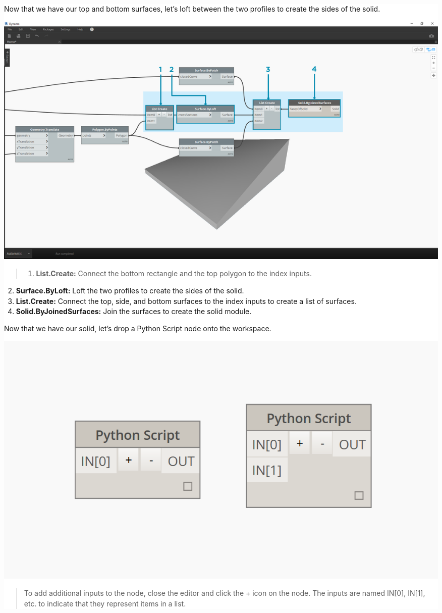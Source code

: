 Now that we have our top and bottom surfaces, let’s loft between the two profiles to create the sides of the solid.

![](images/10-4/Exercise/Python/python03.png)
>1.	**List.Create:** Connect the bottom rectangle and the top polygon to the index inputs.
2.	**Surface.ByLoft:** Loft the two profiles to create the sides of the solid.
3.	**List.Create:** Connect the top, side, and bottom surfaces to the index inputs to create a list of surfaces.
4.	**Solid.ByJoinedSurfaces:** Join the surfaces to create the solid module.

Now that we have our solid, let’s drop a Python Script node onto the workspace.

![](images/10-4/Exercise/Python/python05.png)
> To add additional inputs to the node, close the editor and click the + icon on the node. The inputs are named IN[0], IN[1], etc. to indicate that they represent items in a list.

